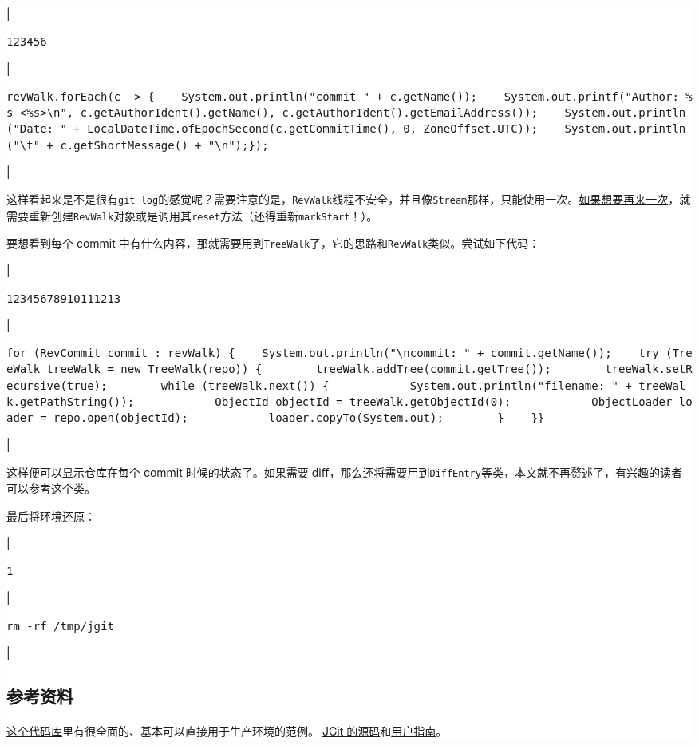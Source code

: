 | 

<pre>123456</pre>

 | 

<pre>revWalk.forEach(c -> {    System.out.println("commit " + c.getName());    System.out.printf("Author: %s <%s>\n", c.getAuthorIdent().getName(), c.getAuthorIdent().getEmailAddress());    System.out.println("Date: " + LocalDateTime.ofEpochSecond(c.getCommitTime(), 0, ZoneOffset.UTC));    System.out.println("\t" + c.getShortMessage() + "\n");});</pre>

 |

这样看起来是不是很有`git log`的感觉呢？需要注意的是，`RevWalk`线程不安全，并且像`Stream`那样，只能使用一次。[如果想要再来一次](https://github.com/eclipse/jgit/blob/master/org.eclipse.jgit/src/org/eclipse/jgit/revwalk/RevWalk.java#L77)，就需要重新创建`RevWalk`对象或是调用其`reset`方法（还得重新`markStart`！）。

要想看到每个 commit 中有什么内容，那就需要用到`TreeWalk`了，它的思路和`RevWalk`类似。尝试如下代码：

| 

<pre>12345678910111213</pre>

 | 

<pre>for (RevCommit commit : revWalk) {    System.out.println("\ncommit: " + commit.getName());    try (TreeWalk treeWalk = new TreeWalk(repo)) {        treeWalk.addTree(commit.getTree());        treeWalk.setRecursive(true);        while (treeWalk.next()) {            System.out.println("filename: " + treeWalk.getPathString());            ObjectId objectId = treeWalk.getObjectId(0);            ObjectLoader loader = repo.open(objectId);            loader.copyTo(System.out);        }    }}</pre>

 |

这样便可以显示仓库在每个 commit 时候的状态了。如果需要 diff，那么还将需要用到`DiffEntry`等类，本文就不再赘述了，有兴趣的读者可以参考[这个类](https://github.com/centic9/jgit-cookbook/blob/master/src/main/java/org/dstadler/jgit/porcelain/ShowChangedFilesBetweenCommits.java)。

最后将环境还原：

| 

<pre>1</pre>

 | 

<pre>rm -rf /tmp/jgit</pre>

 |

## [](#参考资料 "参考资料")参考资料

[这个代码库](https://github.com/centic9/jgit-cookbook)里有很全面的、基本可以直接用于生产环境的范例。
[JGit 的源码](https://github.com/eclipse/jgit)和[用户指南](http://wiki.eclipse.org/JGit/User_Guide)。